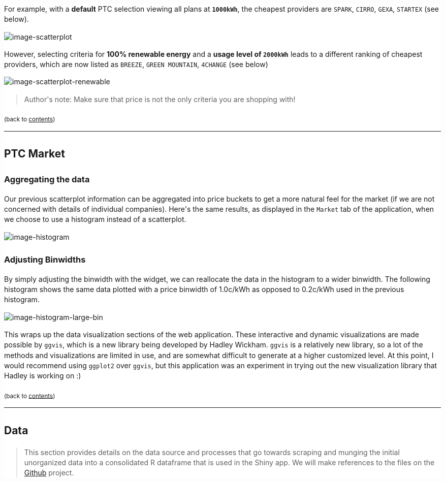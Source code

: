 For example, with a **default** PTC selection viewing all plans at **`1000kWh`**, the cheapest providers are `SPARK`,
`CIRRO`, `GEXA`, `STARTEX` (see below).

![image-scatterplot]

However, selecting criteria for **100% renewable energy** and a **usage level of `2000kWh`** leads to a different ranking of
cheapest providers, which are now listed as `BREEZE`, `GREEN MOUNTAIN`, `4CHANGE` (see below)

![image-scatterplot-renewable]

>   Author's note: Make sure that price is not the only criteria you are shopping with!

<sub>(back to [contents](#contents))</sub>

------

## PTC Market

### Aggregating the data
Our previous scatterplot information can be aggregated into price buckets to get a more natural feel for the market (if we
are not concerned with details of individual companies).  Here's the same results, as displayed in the `Market` tab of the
application, when we choose to use a histogram instead of a scatterplot.

![image-histogram]

### Adjusting Binwidths
By simply adjusting the binwidth with the widget, we can reallocate the data in the histogram to a wider binwidth.  The
following histogram shows the same data plotted with a price binwidth of 1.0c/kWh as opposed to 0.2c/kWh used in the previous
histogram.

![image-histogram-large-bin]

This wraps up the data visualization sections of the web application.  These interactive and dynamic visualizations are made
possible by `ggvis`, which is a new library being developed by Hadley Wickham.  `ggvis` is a relatively new library, so a lot
of the methods and visualizations are limited in use, and are somewhat difficult to generate at a higher customized level.
At this point, I would recommend using `ggplot2` over `ggvis`, but this application was an experiment in trying out the new
visualization library that Hadley is working on :)

<sub>(back to [contents](#contents))</sub>

------

## Data
>   This section provides details on the data source and processes that go towards scraping and munging the initial 
>   unorganized data into a consolidated R dataframe that is used in the Shiny app.  We will make references to the 
>   files on the [Github][github] project.


[interactive project link]: https://ahmedtadde.shinyapps.io/electricityviz/
[ERCOT]: http://www.ercot.com/
[Power to Choose]: http://www.powertochoose.org/
[PUC]: https://www.puc.texas.gov/
[Shiny]: http://shiny.rstudio.com/
[github]: https://github.com/ahmedtadde/elctricityViz
[dplyr]: http://cran.rstudio.com/web/packages/dplyr/vignettes/introduction.html
[datatable]: https://github.com/Rdatatable/data.table/wiki
[Shinyapps]: https://www.shinyapps.io/
[cheatsheet]: https://s3.amazonaws.com/assets.datacamp.com/img/blog/data+table+cheat+sheet.pdf
[image-native]: https://s3-us-west-1.amazonaws.com/chrisrzhou/github/RShiny-PowerToChoose/native.png
[image-histogram]: https://s3-us-west-1.amazonaws.com/chrisrzhou/github/RShiny-PowerToChoose/histogram.png
[image-histogram-large-bin]: https://s3-us-west-1.amazonaws.com/chrisrzhou/github/RShiny-PowerToChoose/histogram-large-bin.png
[image-scatterplot]: https://s3-us-west-1.amazonaws.com/chrisrzhou/github/RShiny-PowerToChoose/scatterplot.png
[image-scatterplot-comments]: https://s3-us-west-1.amazonaws.com/chrisrzhou/github/RShiny-PowerToChoose/scatterplot-comments.png
[image-scatterplot-renewable]: https://s3-us-west-1.amazonaws.com/chrisrzhou/github/RShiny-PowerToChoose/scatterplot-renewables.png
[image-datatable]: https://s3-us-west-1.amazonaws.com/chrisrzhou/github/RShiny-PowerToChoose/datatable.png
[image-summary]: https://s3-us-west-1.amazonaws.com/chrisrzhou/github/RShiny-PowerToChoose/summary.png
[image-widgets]: https://s3-us-west-1.amazonaws.com/chrisrzhou/github/RShiny-PowerToChoose/widgets.png